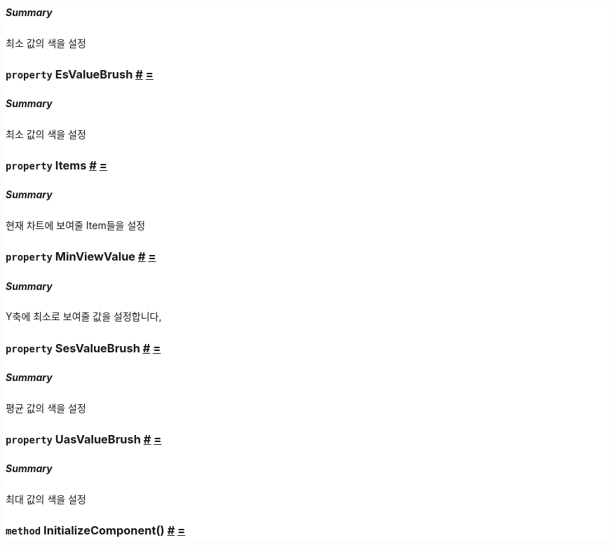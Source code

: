 ##### Summary

최소 값의 색을 설정

<a name='P-NCube-Controls-Charts-CvLogChartControl-EsValueBrush'></a>
### `property` EsValueBrush [#](#P-NCube-Controls-Charts-CvLogChartControl-EsValueBrush 'Go To Here') [=](#contents 'Back To Contents')

##### Summary

최소 값의 색을 설정

<a name='P-NCube-Controls-Charts-CvLogChartControl-Items'></a>
### `property` Items [#](#P-NCube-Controls-Charts-CvLogChartControl-Items 'Go To Here') [=](#contents 'Back To Contents')

##### Summary

현재 차트에 보여줄 Item들을 설정

<a name='P-NCube-Controls-Charts-CvLogChartControl-MinViewValue'></a>
### `property` MinViewValue [#](#P-NCube-Controls-Charts-CvLogChartControl-MinViewValue 'Go To Here') [=](#contents 'Back To Contents')

##### Summary

Y축에 최소로 보여줄 값을 설정합니다,

<a name='P-NCube-Controls-Charts-CvLogChartControl-SesValueBrush'></a>
### `property` SesValueBrush [#](#P-NCube-Controls-Charts-CvLogChartControl-SesValueBrush 'Go To Here') [=](#contents 'Back To Contents')

##### Summary

평균 값의 색을 설정

<a name='P-NCube-Controls-Charts-CvLogChartControl-UasValueBrush'></a>
### `property` UasValueBrush [#](#P-NCube-Controls-Charts-CvLogChartControl-UasValueBrush 'Go To Here') [=](#contents 'Back To Contents')

##### Summary

최대 값의 색을 설정

<a name='M-NCube-Controls-Charts-CvLogChartControl-InitializeComponent'></a>
### `method` InitializeComponent() [#](#M-NCube-Controls-Charts-CvLogChartControl-InitializeComponent 'Go To Here') [=](#contents 'Back To Contents')
